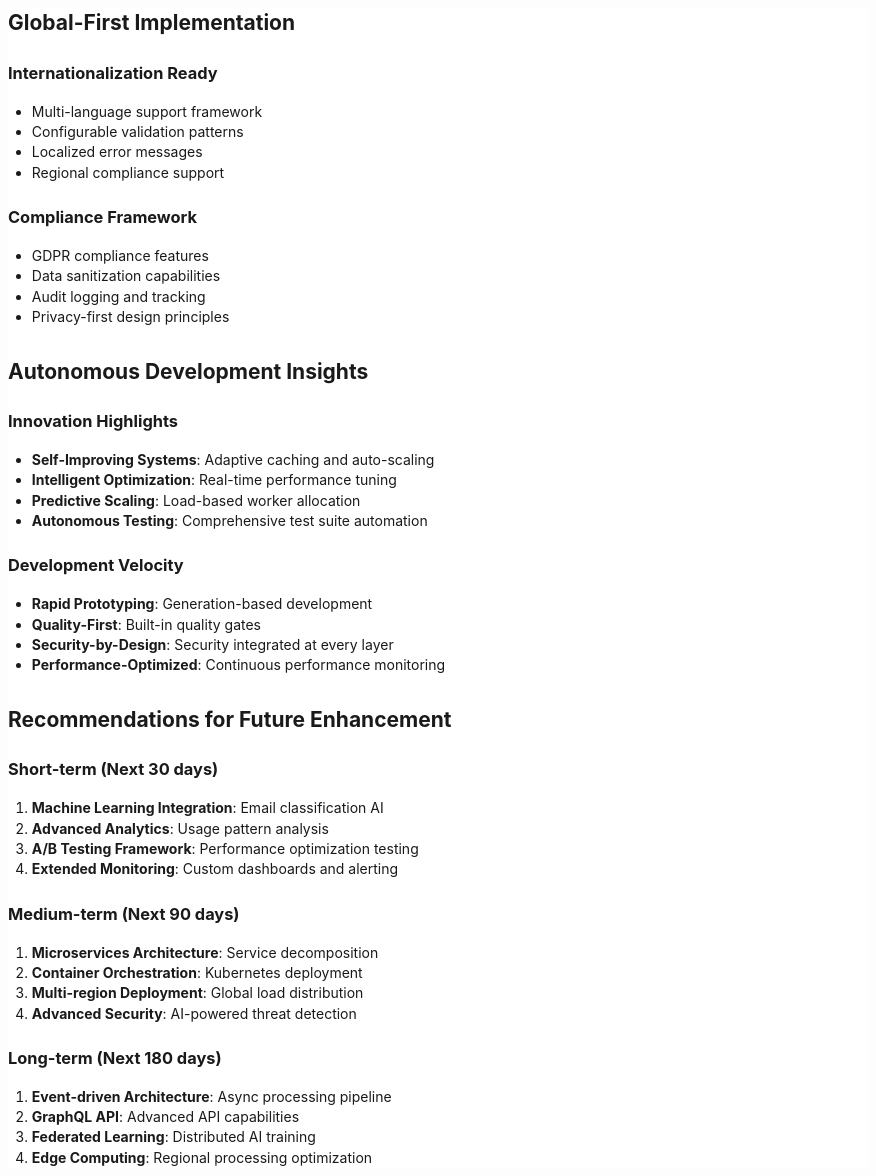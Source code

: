 ## Global-First Implementation

### Internationalization Ready
- Multi-language support framework
- Configurable validation patterns  
- Localized error messages
- Regional compliance support

### Compliance Framework
- GDPR compliance features
- Data sanitization capabilities
- Audit logging and tracking
- Privacy-first design principles

## Autonomous Development Insights

### Innovation Highlights
- **Self-Improving Systems**: Adaptive caching and auto-scaling
- **Intelligent Optimization**: Real-time performance tuning
- **Predictive Scaling**: Load-based worker allocation
- **Autonomous Testing**: Comprehensive test suite automation

### Development Velocity
- **Rapid Prototyping**: Generation-based development
- **Quality-First**: Built-in quality gates
- **Security-by-Design**: Security integrated at every layer
- **Performance-Optimized**: Continuous performance monitoring

## Recommendations for Future Enhancement

### Short-term (Next 30 days)
1. **Machine Learning Integration**: Email classification AI
2. **Advanced Analytics**: Usage pattern analysis
3. **A/B Testing Framework**: Performance optimization testing
4. **Extended Monitoring**: Custom dashboards and alerting

### Medium-term (Next 90 days)  
1. **Microservices Architecture**: Service decomposition
2. **Container Orchestration**: Kubernetes deployment
3. **Multi-region Deployment**: Global load distribution
4. **Advanced Security**: AI-powered threat detection

### Long-term (Next 180 days)
1. **Event-driven Architecture**: Async processing pipeline
2. **GraphQL API**: Advanced API capabilities  
3. **Federated Learning**: Distributed AI training
4. **Edge Computing**: Regional processing optimization
